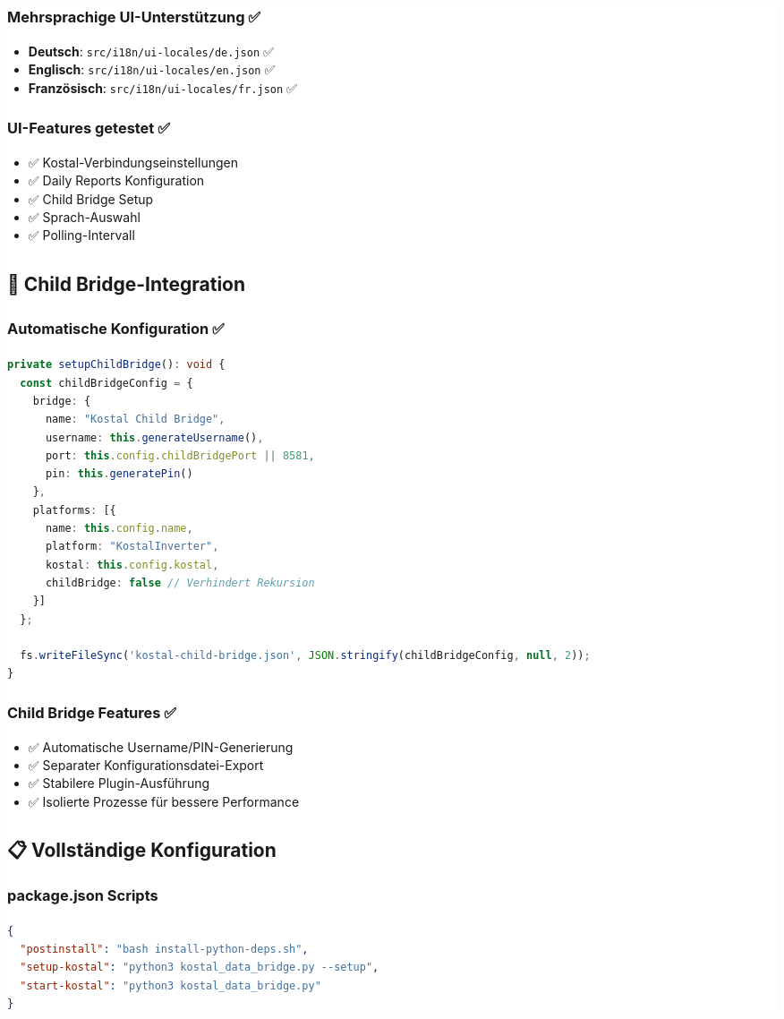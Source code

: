 
### Mehrsprachige UI-Unterstützung ✅
- **Deutsch**: `src/i18n/ui-locales/de.json` ✅
- **Englisch**: `src/i18n/ui-locales/en.json` ✅  
- **Französisch**: `src/i18n/ui-locales/fr.json` ✅

### UI-Features getestet ✅
- ✅ Kostal-Verbindungseinstellungen
- ✅ Daily Reports Konfiguration
- ✅ Child Bridge Setup
- ✅ Sprach-Auswahl
- ✅ Polling-Intervall

## 🔗 Child Bridge-Integration

### Automatische Konfiguration ✅
```typescript
private setupChildBridge(): void {
  const childBridgeConfig = {
    bridge: {
      name: "Kostal Child Bridge",
      username: this.generateUsername(),
      port: this.config.childBridgePort || 8581,
      pin: this.generatePin()
    },
    platforms: [{
      name: this.config.name,
      platform: "KostalInverter",
      kostal: this.config.kostal,
      childBridge: false // Verhindert Rekursion
    }]
  };
  
  fs.writeFileSync('kostal-child-bridge.json', JSON.stringify(childBridgeConfig, null, 2));
}
```

### Child Bridge Features ✅
- ✅ Automatische Username/PIN-Generierung
- ✅ Separater Konfigurationsdatei-Export
- ✅ Stabilere Plugin-Ausführung
- ✅ Isolierte Prozesse für bessere Performance

## 📋 Vollständige Konfiguration

### package.json Scripts
```json
{
  "postinstall": "bash install-python-deps.sh",
  "setup-kostal": "python3 kostal_data_bridge.py --setup",
  "start-kostal": "python3 kostal_data_bridge.py"
}
```
